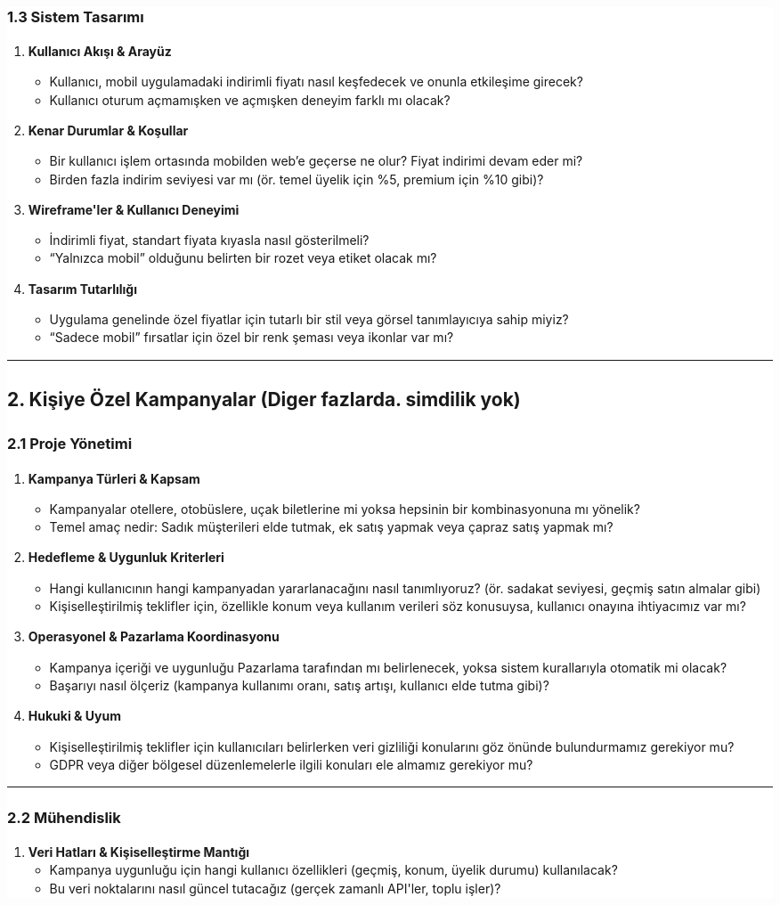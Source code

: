 
### 1.3 Sistem Tasarımı

1. **Kullanıcı Akışı & Arayüz**  
   - Kullanıcı, mobil uygulamadaki indirimli fiyatı nasıl keşfedecek ve onunla etkileşime girecek?  
   - Kullanıcı oturum açmamışken ve açmışken deneyim farklı mı olacak?

2. **Kenar Durumlar & Koşullar**  
   - Bir kullanıcı işlem ortasında mobilden web’e geçerse ne olur? Fiyat indirimi devam eder mi?  
   - Birden fazla indirim seviyesi var mı (ör. temel üyelik için %5, premium için %10 gibi)?

3. **Wireframe'ler & Kullanıcı Deneyimi**  
   - İndirimli fiyat, standart fiyata kıyasla nasıl gösterilmeli?  
   - “Yalnızca mobil” olduğunu belirten bir rozet veya etiket olacak mı?

5. **Tasarım Tutarlılığı**  
   - Uygulama genelinde özel fiyatlar için tutarlı bir stil veya görsel tanımlayıcıya sahip miyiz?  
   - “Sadece mobil” fırsatlar için özel bir renk şeması veya ikonlar var mı?

---

## 2. Kişiye Özel Kampanyalar (Diger fazlarda. simdilik yok)

### 2.1 Proje Yönetimi

1. **Kampanya Türleri & Kapsam**  
   - Kampanyalar otellere, otobüslere, uçak biletlerine mi yoksa hepsinin bir kombinasyonuna mı yönelik?  
   - Temel amaç nedir: Sadık müşterileri elde tutmak, ek satış yapmak veya çapraz satış yapmak mı?

2. **Hedefleme & Uygunluk Kriterleri**  
   - Hangi kullanıcının hangi kampanyadan yararlanacağını nasıl tanımlıyoruz? (ör. sadakat seviyesi, geçmiş satın almalar gibi)  
   - Kişiselleştirilmiş teklifler için, özellikle konum veya kullanım verileri söz konusuysa, kullanıcı onayına ihtiyacımız var mı?

3. **Operasyonel & Pazarlama Koordinasyonu**  
   - Kampanya içeriği ve uygunluğu Pazarlama tarafından mı belirlenecek, yoksa sistem kurallarıyla otomatik mi olacak?  
   - Başarıyı nasıl ölçeriz (kampanya kullanımı oranı, satış artışı, kullanıcı elde tutma gibi)?

4. **Hukuki & Uyum**  
   - Kişiselleştirilmiş teklifler için kullanıcıları belirlerken veri gizliliği konularını göz önünde bulundurmamız gerekiyor mu?  
   - GDPR veya diğer bölgesel düzenlemelerle ilgili konuları ele almamız gerekiyor mu?

---

### 2.2 Mühendislik

1. **Veri Hatları & Kişiselleştirme Mantığı**  
   - Kampanya uygunluğu için hangi kullanıcı özellikleri (geçmiş, konum, üyelik durumu) kullanılacak?  
   - Bu veri noktalarını nasıl güncel tutacağız (gerçek zamanlı API'ler, toplu işler)?
